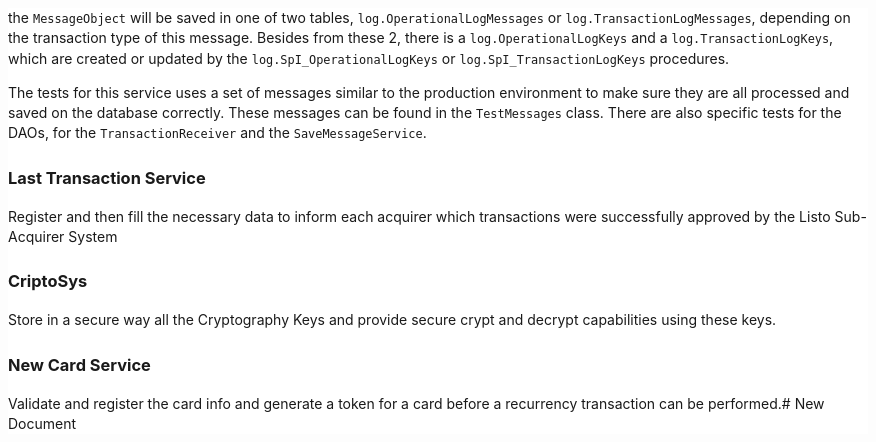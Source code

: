 the `MessageObject` will be saved in one of two tables, `log.OperationalLogMessages` or `log.TransactionLogMessages`, depending on the transaction type of this message. Besides from these 2, there is a `log.OperationalLogKeys` and a `log.TransactionLogKeys`, which are created or updated by the `log.SpI_OperationalLogKeys` or `log.SpI_TransactionLogKeys` procedures.

The tests for this service uses a set of messages similar to the production environment to make sure they are all processed and saved on the database correctly. These messages can be found in the `TestMessages` class. There are also specific tests for the DAOs, for the `TransactionReceiver` and the `SaveMessageService`.


### Last Transaction Service     

Register and then fill the necessary data to inform each acquirer which transactions were successfully approved by the Listo Sub-Acquirer System

### CriptoSys    

Store in a secure way all the Cryptography Keys and provide secure crypt and decrypt capabilities using these keys.

### New Card Service     

Validate and register the card info and generate a token for a card before a recurrency transaction can be performed.# New Document